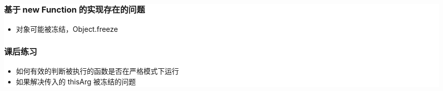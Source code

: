 ### 基于 new Function 的实现存在的问题

* 对象可能被冻结，Object.freeze

### 课后练习

* 如何有效的判断被执行的函数是否在严格模式下运行
* 如果解决传入的 thisArg 被冻结的问题

